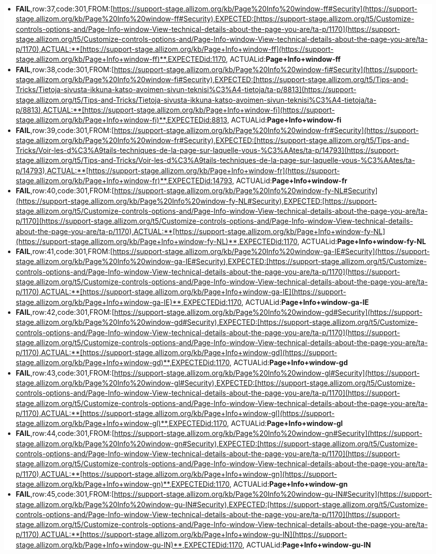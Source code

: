 * **FAIL**,row:37,code:301,FROM:[https://support-stage.allizom.org/kb/Page%20Info%20window-ff#Security](https://support-stage.allizom.org/kb/Page%20Info%20window-ff#Security),EXPECTED:[https://support-stage.allizom.org/t5/Customize-controls-options-and/Page-Info-window-View-technical-details-about-the-page-you-are/ta-p/1170](https://support-stage.allizom.org/t5/Customize-controls-options-and/Page-Info-window-View-technical-details-about-the-page-you-are/ta-p/1170),ACTUAL:**[https://support-stage.allizom.org/kb/Page+Info+window-ff](https://support-stage.allizom.org/kb/Page+Info+window-ff)**,EXPECTEDid:1170, ACTUALid:**Page+Info+window-ff**
* **FAIL**,row:38,code:301,FROM:[https://support-stage.allizom.org/kb/Page%20Info%20window-fi#Security](https://support-stage.allizom.org/kb/Page%20Info%20window-fi#Security),EXPECTED:[https://support-stage.allizom.org/t5/Tips-and-Tricks/Tietoja-sivusta-ikkuna-katso-avoimen-sivun-teknisi%C3%A4-tietoja/ta-p/8813](https://support-stage.allizom.org/t5/Tips-and-Tricks/Tietoja-sivusta-ikkuna-katso-avoimen-sivun-teknisi%C3%A4-tietoja/ta-p/8813),ACTUAL:**[https://support-stage.allizom.org/kb/Page+Info+window-fi](https://support-stage.allizom.org/kb/Page+Info+window-fi)**,EXPECTEDid:8813, ACTUALid:**Page+Info+window-fi**
* **FAIL**,row:39,code:301,FROM:[https://support-stage.allizom.org/kb/Page%20Info%20window-fr#Security](https://support-stage.allizom.org/kb/Page%20Info%20window-fr#Security),EXPECTED:[https://support-stage.allizom.org/t5/Tips-and-Tricks/Voir-les-d%C3%A9tails-techniques-de-la-page-sur-laquelle-vous-%C3%AAtes/ta-p/14793](https://support-stage.allizom.org/t5/Tips-and-Tricks/Voir-les-d%C3%A9tails-techniques-de-la-page-sur-laquelle-vous-%C3%AAtes/ta-p/14793),ACTUAL:**[https://support-stage.allizom.org/kb/Page+Info+window-fr](https://support-stage.allizom.org/kb/Page+Info+window-fr)**,EXPECTEDid:14793, ACTUALid:**Page+Info+window-fr**
* **FAIL**,row:40,code:301,FROM:[https://support-stage.allizom.org/kb/Page%20Info%20window-fy-NL#Security](https://support-stage.allizom.org/kb/Page%20Info%20window-fy-NL#Security),EXPECTED:[https://support-stage.allizom.org/t5/Customize-controls-options-and/Page-Info-window-View-technical-details-about-the-page-you-are/ta-p/1170](https://support-stage.allizom.org/t5/Customize-controls-options-and/Page-Info-window-View-technical-details-about-the-page-you-are/ta-p/1170),ACTUAL:**[https://support-stage.allizom.org/kb/Page+Info+window-fy-NL](https://support-stage.allizom.org/kb/Page+Info+window-fy-NL)**,EXPECTEDid:1170, ACTUALid:**Page+Info+window-fy-NL**
* **FAIL**,row:41,code:301,FROM:[https://support-stage.allizom.org/kb/Page%20Info%20window-ga-IE#Security](https://support-stage.allizom.org/kb/Page%20Info%20window-ga-IE#Security),EXPECTED:[https://support-stage.allizom.org/t5/Customize-controls-options-and/Page-Info-window-View-technical-details-about-the-page-you-are/ta-p/1170](https://support-stage.allizom.org/t5/Customize-controls-options-and/Page-Info-window-View-technical-details-about-the-page-you-are/ta-p/1170),ACTUAL:**[https://support-stage.allizom.org/kb/Page+Info+window-ga-IE](https://support-stage.allizom.org/kb/Page+Info+window-ga-IE)**,EXPECTEDid:1170, ACTUALid:**Page+Info+window-ga-IE**
* **FAIL**,row:42,code:301,FROM:[https://support-stage.allizom.org/kb/Page%20Info%20window-gd#Security](https://support-stage.allizom.org/kb/Page%20Info%20window-gd#Security),EXPECTED:[https://support-stage.allizom.org/t5/Customize-controls-options-and/Page-Info-window-View-technical-details-about-the-page-you-are/ta-p/1170](https://support-stage.allizom.org/t5/Customize-controls-options-and/Page-Info-window-View-technical-details-about-the-page-you-are/ta-p/1170),ACTUAL:**[https://support-stage.allizom.org/kb/Page+Info+window-gd](https://support-stage.allizom.org/kb/Page+Info+window-gd)**,EXPECTEDid:1170, ACTUALid:**Page+Info+window-gd**
* **FAIL**,row:43,code:301,FROM:[https://support-stage.allizom.org/kb/Page%20Info%20window-gl#Security](https://support-stage.allizom.org/kb/Page%20Info%20window-gl#Security),EXPECTED:[https://support-stage.allizom.org/t5/Customize-controls-options-and/Page-Info-window-View-technical-details-about-the-page-you-are/ta-p/1170](https://support-stage.allizom.org/t5/Customize-controls-options-and/Page-Info-window-View-technical-details-about-the-page-you-are/ta-p/1170),ACTUAL:**[https://support-stage.allizom.org/kb/Page+Info+window-gl](https://support-stage.allizom.org/kb/Page+Info+window-gl)**,EXPECTEDid:1170, ACTUALid:**Page+Info+window-gl**
* **FAIL**,row:44,code:301,FROM:[https://support-stage.allizom.org/kb/Page%20Info%20window-gn#Security](https://support-stage.allizom.org/kb/Page%20Info%20window-gn#Security),EXPECTED:[https://support-stage.allizom.org/t5/Customize-controls-options-and/Page-Info-window-View-technical-details-about-the-page-you-are/ta-p/1170](https://support-stage.allizom.org/t5/Customize-controls-options-and/Page-Info-window-View-technical-details-about-the-page-you-are/ta-p/1170),ACTUAL:**[https://support-stage.allizom.org/kb/Page+Info+window-gn](https://support-stage.allizom.org/kb/Page+Info+window-gn)**,EXPECTEDid:1170, ACTUALid:**Page+Info+window-gn**
* **FAIL**,row:45,code:301,FROM:[https://support-stage.allizom.org/kb/Page%20Info%20window-gu-IN#Security](https://support-stage.allizom.org/kb/Page%20Info%20window-gu-IN#Security),EXPECTED:[https://support-stage.allizom.org/t5/Customize-controls-options-and/Page-Info-window-View-technical-details-about-the-page-you-are/ta-p/1170](https://support-stage.allizom.org/t5/Customize-controls-options-and/Page-Info-window-View-technical-details-about-the-page-you-are/ta-p/1170),ACTUAL:**[https://support-stage.allizom.org/kb/Page+Info+window-gu-IN](https://support-stage.allizom.org/kb/Page+Info+window-gu-IN)**,EXPECTEDid:1170, ACTUALid:**Page+Info+window-gu-IN**